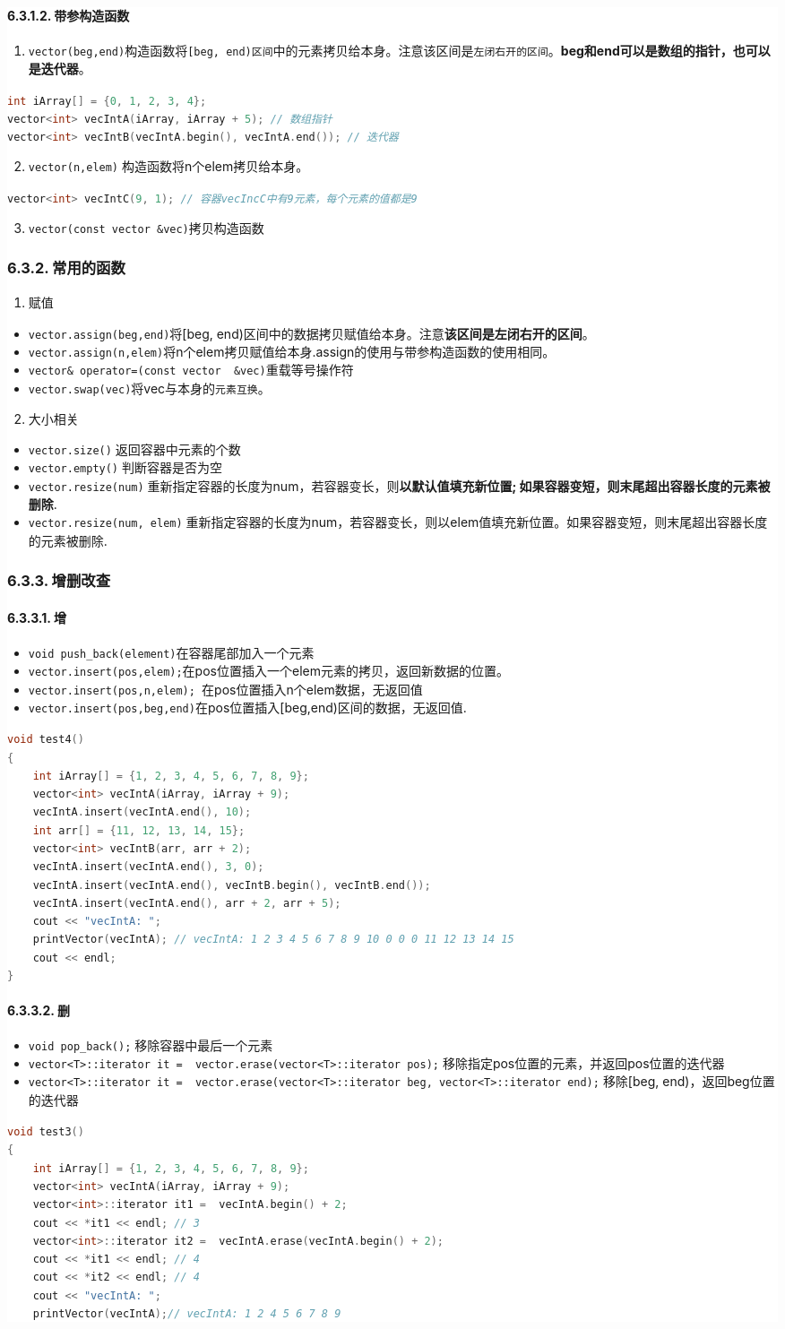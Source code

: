 #### 6.3.1.2. 带参构造函数
1. `vector(beg,end)`构造函数将`[beg, end)区间`中的元素拷贝给本身。注意该区间是`左闭右开的区间`。**beg和end可以是数组的指针，也可以是迭代器**。
```c++
int iArray[] = {0, 1, 2, 3, 4};
vector<int> vecIntA(iArray, iArray + 5); // 数组指针
vector<int> vecIntB(vecIntA.begin(), vecIntA.end()); // 迭代器
```
2. `vector(n,elem)` 构造函数将n个elem拷贝给本身。
```c++
vector<int> vecIntC(9, 1); // 容器vecIncC中有9元素，每个元素的值都是9
```
3. `vector(const vector &vec)`拷贝构造函数
### 6.3.2. 常用的函数
1. 赋值
- `vector.assign(beg,end)`将[beg, end)区间中的数据拷贝赋值给本身。注意**该区间是左闭右开的区间**。
- `vector.assign(n,elem)`将n个elem拷贝赋值给本身.assign的使用与带参构造函数的使用相同。
- `vector& operator=(const vector  &vec)`重载等号操作符
- `vector.swap(vec)`将vec与本身的`元素互换`。
2. 大小相关
- `vector.size()` 返回容器中元素的个数
- `vector.empty()` 判断容器是否为空
- `vector.resize(num)` 重新指定容器的长度为num，若容器变长，则**以默认值填充新位置; 如果容器变短，则末尾超出容器长度的元素被删除**.
- `vector.resize(num, elem)` 重新指定容器的长度为num，若容器变长，则以elem值填充新位置。如果容器变短，则末尾超出容器长度的元素被删除.
### 6.3.3. 增删改查
#### 6.3.3.1. 增
- `void push_back(element)`在容器尾部加入一个元素
- `vector.insert(pos,elem);`在pos位置插入一个elem元素的拷贝，返回新数据的位置。
- `vector.insert(pos,n,elem); `在pos位置插入n个elem数据，无返回值
- `vector.insert(pos,beg,end)`在pos位置插入[beg,end)区间的数据，无返回值.
```c++
void test4()
{
    int iArray[] = {1, 2, 3, 4, 5, 6, 7, 8, 9};
    vector<int> vecIntA(iArray, iArray + 9);
    vecIntA.insert(vecIntA.end(), 10);
    int arr[] = {11, 12, 13, 14, 15};
    vector<int> vecIntB(arr, arr + 2);
    vecIntA.insert(vecIntA.end(), 3, 0);
    vecIntA.insert(vecIntA.end(), vecIntB.begin(), vecIntB.end());
    vecIntA.insert(vecIntA.end(), arr + 2, arr + 5);
    cout << "vecIntA: ";
    printVector(vecIntA); // vecIntA: 1 2 3 4 5 6 7 8 9 10 0 0 0 11 12 13 14 15
    cout << endl;
}
```
#### 6.3.3.2. 删
- `void pop_back();` 移除容器中最后一个元素
- `vector<T>::iterator it =  vector.erase(vector<T>::iterator pos);` 移除指定pos位置的元素，并返回pos位置的迭代器
- `vector<T>::iterator it =  vector.erase(vector<T>::iterator beg, vector<T>::iterator end);` 移除[beg, end)，返回beg位置的迭代器
```c++
void test3()
{
    int iArray[] = {1, 2, 3, 4, 5, 6, 7, 8, 9};
    vector<int> vecIntA(iArray, iArray + 9);
    vector<int>::iterator it1 =  vecIntA.begin() + 2;
    cout << *it1 << endl; // 3
    vector<int>::iterator it2 =  vecIntA.erase(vecIntA.begin() + 2);
    cout << *it1 << endl; // 4
    cout << *it2 << endl; // 4
    cout << "vecIntA: ";
    printVector(vecIntA);// vecIntA: 1 2 4 5 6 7 8 9 
```
